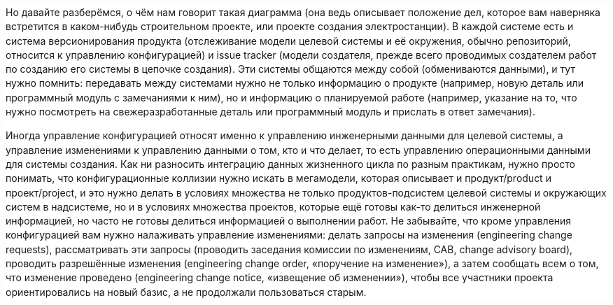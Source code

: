 Но давайте разберёмся, о чём нам говорит такая диаграмма (она ведь
описывает положение дел, которое вам наверняка встретится в каком-нибудь
строительном проекте, или проекте создания электростанции). В каждой
системе есть и система версионирования продукта (отслеживание модели
целевой системы и её окружения, обычно репозиторий, относится к
управлению конфигурацией) и issue tracker (модели создателя, прежде
всего проводимых создателем работ по созданию его системы в цепочке
создания). Эти системы общаются между собой (обмениваются данными), и
тут нужно помнить: передавать между системами нужно не только информацию
о продукте (например, новую деталь или программный модуль с замечаниями
к ним), но и информацию о планируемой работе (например, указание на то,
что нужно посмотреть на свежеразработанные деталь или программный модуль
и прислать в ответ замечания).

Иногда управление конфигурацией относят именно к управлению инженерными
данными для целевой системы, а управление изменениями к управлению
данными о том, кто и что делает, то есть управлению операционными
данными для системы создания. Как ни разносить интеграцию данных
жизненного цикла по разным практикам, нужно просто понимать, что
конфигурационные коллизии нужно искать в мегамодели, которая описывает и
продукт/product и проект/project, и это нужно делать в условиях
множества не только продуктов-подсистем целевой системы и окружающих
систем в надсистеме, но и в условиях множества проектов, которые ещё
готовы как-то делиться инженерной информацией, но часто не готовы
делиться информацией о выполнении работ. Не забывайте, что кроме
управления конфигурацией вам нужно налаживать управление изменениями:
делать запросы на изменения (engineering change requests), рассматривать
эти запросы (проводить заседания комиссии по изменениям, CAB, change
advisory board), проводить разрешённые изменения (engineering change
order, «поручение на изменение»), а затем сообщать всем о том, что
изменение проведено (engineering change notice, «извещение об
изменении»), чтобы все участники проекта ориентировались на новый базис,
а не продолжали пользоваться старым.
